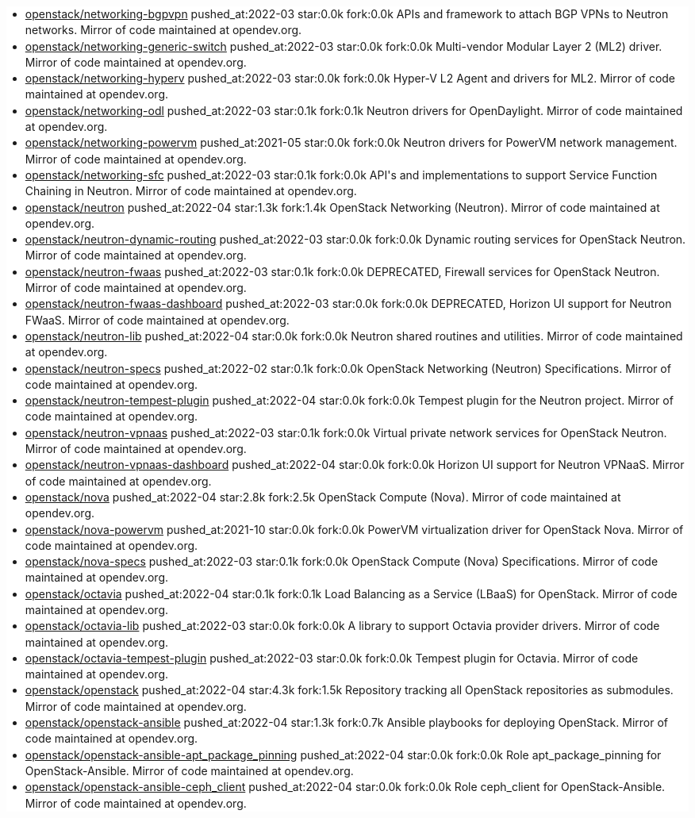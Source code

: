 - [openstack/networking-bgpvpn](https://github.com/openstack/networking-bgpvpn) pushed_at:2022-03 star:0.0k fork:0.0k APIs and framework to attach BGP VPNs to Neutron networks. Mirror of code maintained at opendev.org.
- [openstack/networking-generic-switch](https://github.com/openstack/networking-generic-switch) pushed_at:2022-03 star:0.0k fork:0.0k Multi-vendor Modular Layer 2 (ML2) driver. Mirror of code maintained at opendev.org.
- [openstack/networking-hyperv](https://github.com/openstack/networking-hyperv) pushed_at:2022-03 star:0.0k fork:0.0k Hyper-V L2 Agent and drivers for ML2. Mirror of code maintained at opendev.org.
- [openstack/networking-odl](https://github.com/openstack/networking-odl) pushed_at:2022-03 star:0.1k fork:0.1k Neutron drivers for OpenDaylight. Mirror of code maintained at opendev.org.
- [openstack/networking-powervm](https://github.com/openstack/networking-powervm) pushed_at:2021-05 star:0.0k fork:0.0k Neutron drivers for PowerVM network management. Mirror of code maintained at opendev.org.
- [openstack/networking-sfc](https://github.com/openstack/networking-sfc) pushed_at:2022-03 star:0.1k fork:0.0k API's and implementations to support Service Function Chaining in Neutron. Mirror of code maintained at opendev.org.
- [openstack/neutron](https://github.com/openstack/neutron) pushed_at:2022-04 star:1.3k fork:1.4k OpenStack Networking (Neutron). Mirror of code maintained at opendev.org.
- [openstack/neutron-dynamic-routing](https://github.com/openstack/neutron-dynamic-routing) pushed_at:2022-03 star:0.0k fork:0.0k Dynamic routing services for OpenStack Neutron. Mirror of code maintained at opendev.org.
- [openstack/neutron-fwaas](https://github.com/openstack/neutron-fwaas) pushed_at:2022-03 star:0.1k fork:0.0k DEPRECATED, Firewall services for OpenStack Neutron. Mirror of code maintained at opendev.org.
- [openstack/neutron-fwaas-dashboard](https://github.com/openstack/neutron-fwaas-dashboard) pushed_at:2022-03 star:0.0k fork:0.0k DEPRECATED, Horizon UI support for Neutron FWaaS. Mirror of code maintained at opendev.org.
- [openstack/neutron-lib](https://github.com/openstack/neutron-lib) pushed_at:2022-04 star:0.0k fork:0.0k Neutron shared routines and utilities. Mirror of code maintained at opendev.org.
- [openstack/neutron-specs](https://github.com/openstack/neutron-specs) pushed_at:2022-02 star:0.1k fork:0.0k OpenStack Networking (Neutron) Specifications. Mirror of code maintained at opendev.org.
- [openstack/neutron-tempest-plugin](https://github.com/openstack/neutron-tempest-plugin) pushed_at:2022-04 star:0.0k fork:0.0k Tempest plugin for the Neutron project. Mirror of code maintained at opendev.org.
- [openstack/neutron-vpnaas](https://github.com/openstack/neutron-vpnaas) pushed_at:2022-03 star:0.1k fork:0.0k Virtual private network services for OpenStack Neutron. Mirror of code maintained at opendev.org.
- [openstack/neutron-vpnaas-dashboard](https://github.com/openstack/neutron-vpnaas-dashboard) pushed_at:2022-04 star:0.0k fork:0.0k Horizon UI support for Neutron VPNaaS. Mirror of code maintained at opendev.org.
- [openstack/nova](https://github.com/openstack/nova) pushed_at:2022-04 star:2.8k fork:2.5k OpenStack Compute (Nova). Mirror of code maintained at opendev.org.
- [openstack/nova-powervm](https://github.com/openstack/nova-powervm) pushed_at:2021-10 star:0.0k fork:0.0k PowerVM virtualization driver for OpenStack Nova. Mirror of code maintained at opendev.org.
- [openstack/nova-specs](https://github.com/openstack/nova-specs) pushed_at:2022-03 star:0.1k fork:0.0k OpenStack Compute (Nova) Specifications. Mirror of code maintained at opendev.org.
- [openstack/octavia](https://github.com/openstack/octavia) pushed_at:2022-04 star:0.1k fork:0.1k Load Balancing as a Service (LBaaS) for OpenStack. Mirror of code maintained at opendev.org.
- [openstack/octavia-lib](https://github.com/openstack/octavia-lib) pushed_at:2022-03 star:0.0k fork:0.0k A library to support Octavia provider drivers. Mirror of code maintained at opendev.org.
- [openstack/octavia-tempest-plugin](https://github.com/openstack/octavia-tempest-plugin) pushed_at:2022-03 star:0.0k fork:0.0k Tempest plugin for Octavia. Mirror of code maintained at opendev.org.
- [openstack/openstack](https://github.com/openstack/openstack) pushed_at:2022-04 star:4.3k fork:1.5k Repository tracking all OpenStack repositories as submodules. Mirror of code maintained at opendev.org.
- [openstack/openstack-ansible](https://github.com/openstack/openstack-ansible) pushed_at:2022-04 star:1.3k fork:0.7k Ansible playbooks for deploying OpenStack. Mirror of code maintained at opendev.org.
- [openstack/openstack-ansible-apt_package_pinning](https://github.com/openstack/openstack-ansible-apt_package_pinning) pushed_at:2022-04 star:0.0k fork:0.0k Role apt_package_pinning for OpenStack-Ansible. Mirror of code maintained at opendev.org.
- [openstack/openstack-ansible-ceph_client](https://github.com/openstack/openstack-ansible-ceph_client) pushed_at:2022-04 star:0.0k fork:0.0k Role ceph_client for OpenStack-Ansible. Mirror of code maintained at opendev.org.